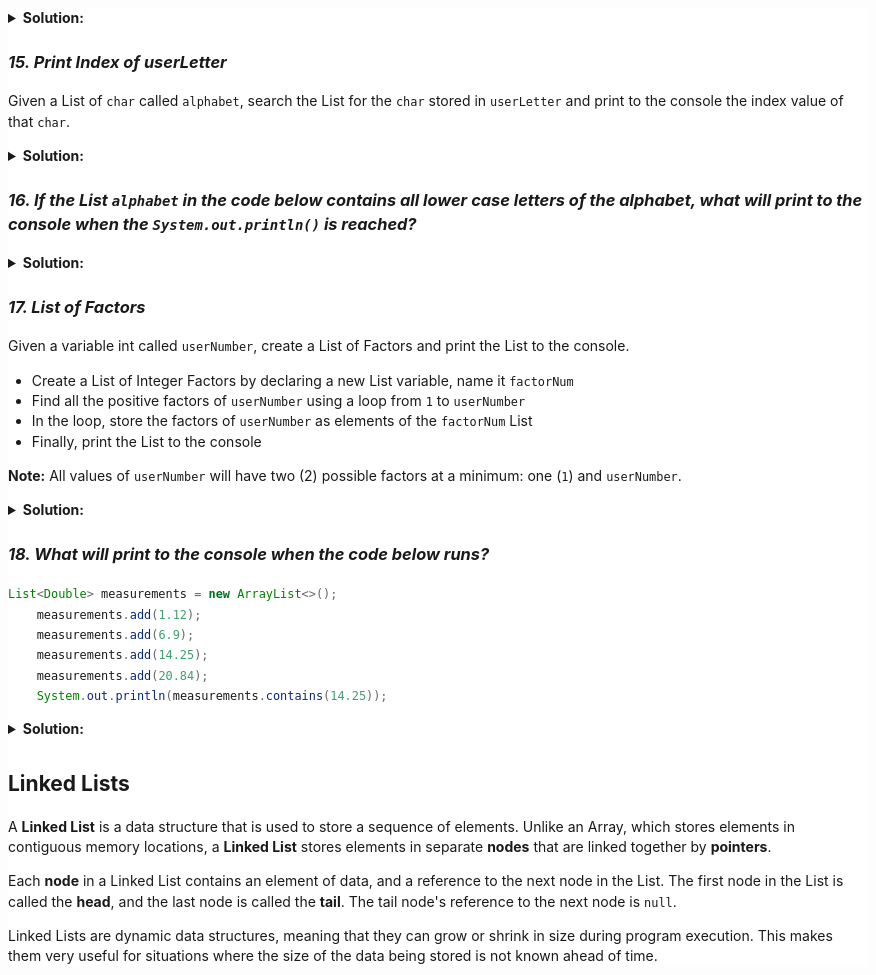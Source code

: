 <details><summary><strong>Solution:</strong></summary></details>

### _15. Print Index of userLetter_

Given a List of `char` called `alphabet`, search the List for the `char` stored in `userLetter` and print to the console the index value of that `char`.

<details><summary><strong>Solution:</strong></summary></details>

### _16. If the List `alphabet` in the code below contains all lower case letters of the alphabet, what will print to the console when the `System.out.println()` is reached?_

<details><summary><strong>Solution:</strong></summary></details>

### _17. List of Factors_

Given a variable int called `userNumber`, create a List of Factors and print the List to the console.

* Create a List of Integer Factors by declaring a new List variable, name it `factorNum`
* Find all the positive factors of `userNumber` using a loop from `1` to `userNumber`
* In the loop, store the factors of `userNumber` as elements of the `factorNum` List
* Finally, print the List to the console

**Note:** All values of `userNumber` will have two (2) possible factors at a minimum: one (`1`) and `userNumber`.

<details><summary><strong>Solution:</strong></summary></details>

### _18. What will print to the console when the code below runs?_

```java
List<Double> measurements = new ArrayList<>();
    measurements.add(1.12);
    measurements.add(6.9);
    measurements.add(14.25);
    measurements.add(20.84);
    System.out.println(measurements.contains(14.25));
```

<details><summary><strong>Solution:</strong></summary></details>


## Linked Lists

A **Linked List** is a data structure that is used to store a sequence of elements. Unlike an Array, which stores elements in contiguous memory locations, a **Linked List** stores elements in separate **nodes** that are linked together by **pointers**.

Each **node** in a Linked List contains an element of data, and a reference to the next node in the List. The first node in the List is called the **head**, and the last node is called the **tail**. The tail node's reference to the next node is `null`.

Linked Lists are dynamic data structures, meaning that they can grow or shrink in size during program execution. This makes them very useful for situations where the size of the data being stored is not known ahead of time.
